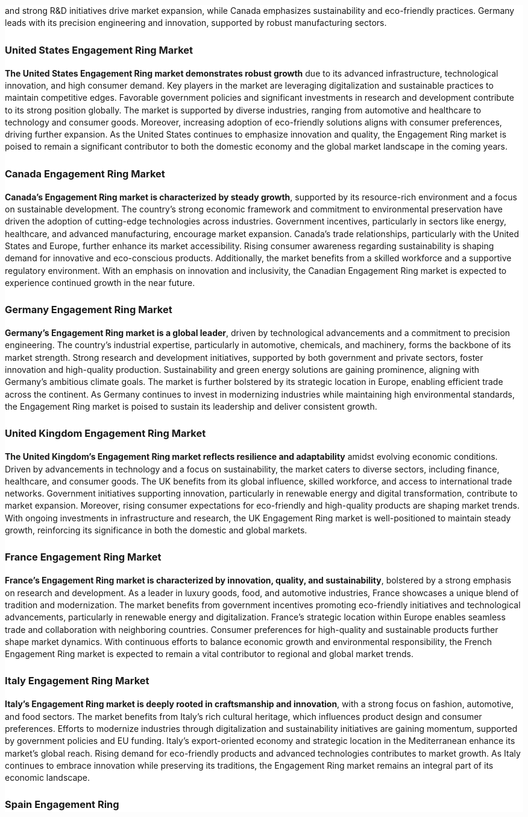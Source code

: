 and strong R&amp;D initiatives drive market expansion, while Canada emphasizes sustainability and eco-friendly practices. Germany leads with its precision engineering and innovation, supported by robust manufacturing sectors.</span></em></p></blockquote><h3><strong>United States Engagement Ring Market</strong></h3><p><strong>The United States Engagement Ring market demonstrates robust growth</strong> due to its advanced infrastructure, technological innovation, and high consumer demand. Key players in the market are leveraging digitalization and sustainable practices to maintain competitive edges. Favorable government policies and significant investments in research and development contribute to its strong position globally. The market is supported by diverse industries, ranging from automotive and healthcare to technology and consumer goods. Moreover, increasing adoption of eco-friendly solutions aligns with consumer preferences, driving further expansion. As the United States continues to emphasize innovation and quality, the Engagement Ring market is poised to remain a significant contributor to both the domestic economy and the global market landscape in the coming years.</p><h3><strong>Canada Engagement Ring Market</strong></h3><p><strong>Canada&rsquo;s Engagement Ring market is characterized by steady growth</strong>, supported by its resource-rich environment and a focus on sustainable development. The country&rsquo;s strong economic framework and commitment to environmental preservation have driven the adoption of cutting-edge technologies across industries. Government incentives, particularly in sectors like energy, healthcare, and advanced manufacturing, encourage market expansion. Canada&rsquo;s trade relationships, particularly with the United States and Europe, further enhance its market accessibility. Rising consumer awareness regarding sustainability is shaping demand for innovative and eco-conscious products. Additionally, the market benefits from a skilled workforce and a supportive regulatory environment. With an emphasis on innovation and inclusivity, the Canadian Engagement Ring market is expected to experience continued growth in the near future.</p><h3><strong>Germany Engagement Ring Market</strong></h3><p><strong>Germany&rsquo;s Engagement Ring market is a global leader</strong>, driven by technological advancements and a commitment to precision engineering. The country&rsquo;s industrial expertise, particularly in automotive, chemicals, and machinery, forms the backbone of its market strength. Strong research and development initiatives, supported by both government and private sectors, foster innovation and high-quality production. Sustainability and green energy solutions are gaining prominence, aligning with Germany&rsquo;s ambitious climate goals. The market is further bolstered by its strategic location in Europe, enabling efficient trade across the continent. As Germany continues to invest in modernizing industries while maintaining high environmental standards, the Engagement Ring market is poised to sustain its leadership and deliver consistent growth.</p><h3><strong>United Kingdom Engagement Ring Market</strong></h3><p><strong>The United Kingdom&rsquo;s Engagement Ring market reflects resilience and adaptability</strong> amidst evolving economic conditions. Driven by advancements in technology and a focus on sustainability, the market caters to diverse sectors, including finance, healthcare, and consumer goods. The UK benefits from its global influence, skilled workforce, and access to international trade networks. Government initiatives supporting innovation, particularly in renewable energy and digital transformation, contribute to market expansion. Moreover, rising consumer expectations for eco-friendly and high-quality products are shaping market trends. With ongoing investments in infrastructure and research, the UK Engagement Ring market is well-positioned to maintain steady growth, reinforcing its significance in both the domestic and global markets.</p><h3><strong>France Engagement Ring Market</strong></h3><p><strong>France&rsquo;s Engagement Ring market is characterized by innovation, quality, and sustainability</strong>, bolstered by a strong emphasis on research and development. As a leader in luxury goods, food, and automotive industries, France showcases a unique blend of tradition and modernization. The market benefits from government incentives promoting eco-friendly initiatives and technological advancements, particularly in renewable energy and digitalization. France&rsquo;s strategic location within Europe enables seamless trade and collaboration with neighboring countries. Consumer preferences for high-quality and sustainable products further shape market dynamics. With continuous efforts to balance economic growth and environmental responsibility, the French Engagement Ring market is expected to remain a vital contributor to regional and global market trends.</p><h3><strong>Italy Engagement Ring Market</strong></h3><p><strong>Italy&rsquo;s Engagement Ring market is deeply rooted in craftsmanship and innovation</strong>, with a strong focus on fashion, automotive, and food sectors. The market benefits from Italy&rsquo;s rich cultural heritage, which influences product design and consumer preferences. Efforts to modernize industries through digitalization and sustainability initiatives are gaining momentum, supported by government policies and EU funding. Italy&rsquo;s export-oriented economy and strategic location in the Mediterranean enhance its market&rsquo;s global reach. Rising demand for eco-friendly products and advanced technologies contributes to market growth. As Italy continues to embrace innovation while preserving its traditions, the Engagement Ring market remains an integral part of its economic landscape.</p><h3><strong>Spain Engagement Ring